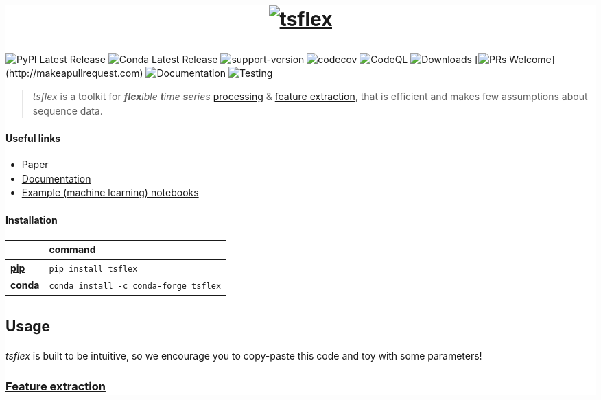 # <p align="center"> <a href="https://predict-idlab.github.io/tsflex"><img alt="tsflex" src="https://raw.githubusercontent.com/predict-idlab/tsflex/main/docs/_static/logo.png" width="66%"></a></p>

[![PyPI Latest Release](https://img.shields.io/pypi/v/tsflex.svg)](https://pypi.org/project/tsflex/)
[![Conda Latest Release](https://img.shields.io/conda/vn/conda-forge/tsflex?label=conda)](https://anaconda.org/conda-forge/tsflex)
[![support-version](https://img.shields.io/pypi/pyversions/tsflex)](https://img.shields.io/pypi/pyversions/tsflex)
[![codecov](https://img.shields.io/codecov/c/github/predict-idlab/tsflex?logo=codecov)](https://codecov.io/gh/predict-idlab/tsflex)
[![CodeQL](https://github.com/predict-idlab/tsflex/actions/workflows/codeql.yml/badge.svg)](https://github.com/predict-idlab/tsflex/actions/workflows/codeql.yml)
[![Downloads](https://static.pepy.tech/badge/tsflex)](https://pepy.tech/project/tsflex)
[![PRs Welcome](https://img.shields.io/badge/PRs-welcome-brightgreen.svg?)](http://makeapullrequest.com)
[![Documentation](https://github.com/predict-idlab/tsflex/actions/workflows/deploy-docs.yml/badge.svg)](https://github.com/predict-idlab/tsflex/actions/workflows/deploy-docs.yml)
[![Testing](https://github.com/predict-idlab/tsflex/actions/workflows/test.yml/badge.svg)](https://github.com/predict-idlab/tsflex/actions/workflows/test.yml)



> _tsflex_ is a toolkit for _**flex**ible **t**ime **s**eries_ [processing](https://predict-idlab.github.io/tsflex/processing) & [feature extraction](https://predict-idlab.github.io/tsflex/features), that is efficient and makes few assumptions about sequence data.

#### Useful links

- [Paper](https://www.sciencedirect.com/science/article/pii/S2352711021001904)
- [Documentation](https://predict-idlab.github.io/tsflex/)
- [Example (machine learning) notebooks](https://github.com/predict-idlab/tsflex/tree/main/examples)

#### Installation

|                                                      | command                               |
| :--------------------------------------------------- | :------------------------------------ |
| [**pip**](https://pypi.org/project/tsflex/)          | `pip install tsflex`                  |
| [**conda**](https://anaconda.org/conda-forge/tsflex) | `conda install -c conda-forge tsflex` |

## Usage

_tsflex_ is built to be intuitive, so we encourage you to copy-paste this code and toy with some parameters!

### <a href="https://predict-idlab.github.io/tsflex/features/#getting-started">Feature extraction</a>
